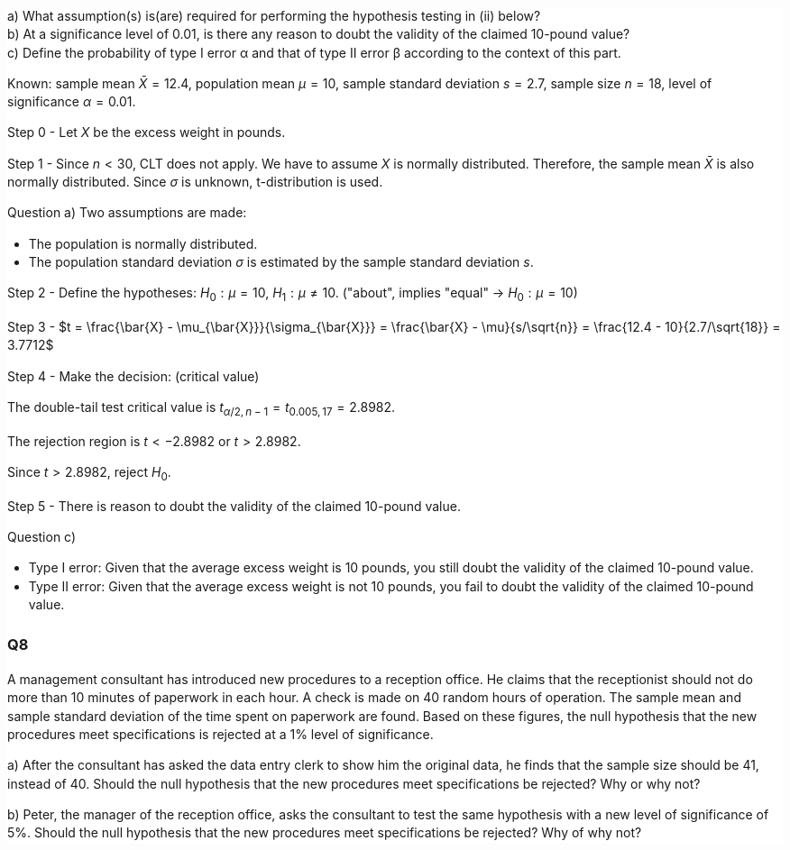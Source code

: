 a) What assumption(s) is(are) required for performing the hypothesis testing in (ii) below?  
b) At a significance level of 0.01, is there any reason to doubt the validity of the claimed 10-pound value?  
c) Define the probability of type I error α and that of type II error β according to the context of this part. 

Known: sample mean $\bar{X} = 12.4$, population mean $\mu = 10$, sample standard deviation $s = 2.7$, sample size $n = 18$, level of significance $\alpha = 0.01$.

Step 0 - Let $X$ be the excess weight in pounds.

Step 1 - Since $n < 30$, CLT does not apply. We have to assume $X$ is normally distributed. Therefore, the sample mean $\bar{X}$ is also normally distributed. Since $\sigma$ is unknown, t-distribution is used.

Question a) Two assumptions are made:

- The population is normally distributed.
- The population standard deviation $\sigma$ is estimated by the sample standard deviation $s$.

Step 2 - Define the hypotheses: $H_0: \mu = 10$, $H_1: \mu \neq 10$. ("about", implies "equal" → $H_0: \mu = 10$)

Step 3 - $t = \frac{\bar{X} - \mu_{\bar{X}}}{\sigma_{\bar{X}}} = \frac{\bar{X} - \mu}{s/\sqrt{n}} = \frac{12.4 - 10}{2.7/\sqrt{18}} = 3.7712$

Step 4 - Make the decision: (critical value)

The double-tail test critical value is $t_{\alpha/2, n-1} = t_{0.005, 17} = 2.8982$.

The rejection region is $t < -2.8982$ or $t > 2.8982$.

Since $t > 2.8982$, reject $H_0$.

Step 5 - There is reason to doubt the validity of the claimed 10-pound value.

Question c)

- Type I error: Given that the average excess weight is 10 pounds, you still doubt the validity of the claimed 10-pound value.
- Type II error: Given that the average excess weight is not 10 pounds, you fail to doubt the validity of the claimed 10-pound value.

### Q8

A management consultant has introduced new procedures to a reception office. He claims 
that the receptionist should not do more than 10 minutes of paperwork in each hour. A check is made on 40 random hours of operation. The sample mean and sample standard deviation of the time spent on paperwork are found. Based on these figures, the null hypothesis that the new procedures meet specifications is rejected at a 1% level of significance. 

a) After the consultant has asked the data entry clerk to show him the original data, he finds that the sample size should be 41, instead of 40. Should the null hypothesis that the new procedures meet specifications be rejected? Why or why not? 

b) Peter, the manager of the reception office, asks the consultant to test the same 
hypothesis with a new level of significance of 5%. Should the null hypothesis that the 
new procedures meet specifications be rejected? Why of why not? 
